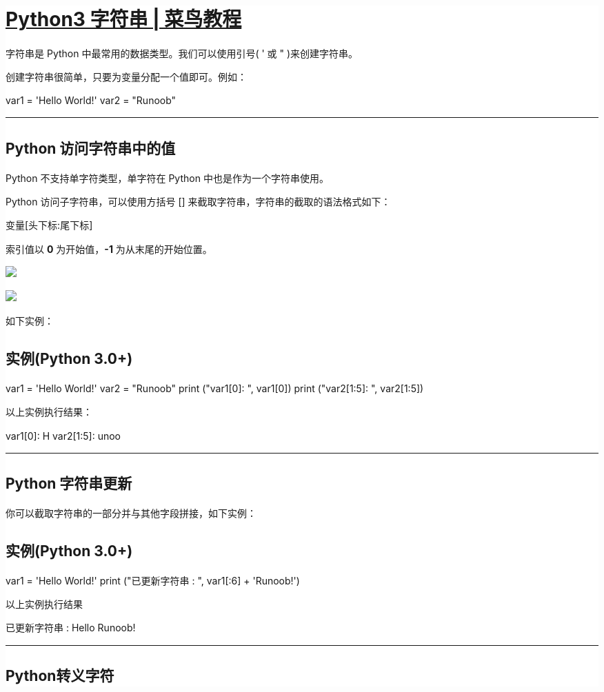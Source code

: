# [Python3 字符串 | 菜鸟教程](https://www.runoob.com/python3/python3-string.html)

字符串是 Python 中最常用的数据类型。我们可以使用引号( ' 或 " )来创建字符串。

创建字符串很简单，只要为变量分配一个值即可。例如：

var1 = 'Hello World!' var2 = "Runoob"

___

## Python 访问字符串中的值

Python 不支持单字符类型，单字符在 Python 中也是作为一个字符串使用。

Python 访问子字符串，可以使用方括号 \[\] 来截取字符串，字符串的截取的语法格式如下：

变量\[头下标:尾下标\]

索引值以 **0** 为开始值，**\-1** 为从末尾的开始位置。

![](https://static.runoob.com/wp-content/uploads/123456-20200923-1.svg)

![](https://www.runoob.com/wp-content/uploads/2014/05/python-str-runoob.png)

如下实例：

## 实例(Python 3.0+)

var1 = 'Hello World!' var2 = "Runoob" print ("var1\[0\]: ", var1\[0\]) print ("var2\[1:5\]: ", var2\[1:5\])

以上实例执行结果：

var1\[0\]: H
var2\[1:5\]: unoo

___

## Python 字符串更新

你可以截取字符串的一部分并与其他字段拼接，如下实例：

## 实例(Python 3.0+)

var1 = 'Hello World!' print ("已更新字符串 : ", var1\[:6\] + 'Runoob!')

以上实例执行结果

已更新字符串 : Hello Runoob!

___

## Python转义字符
